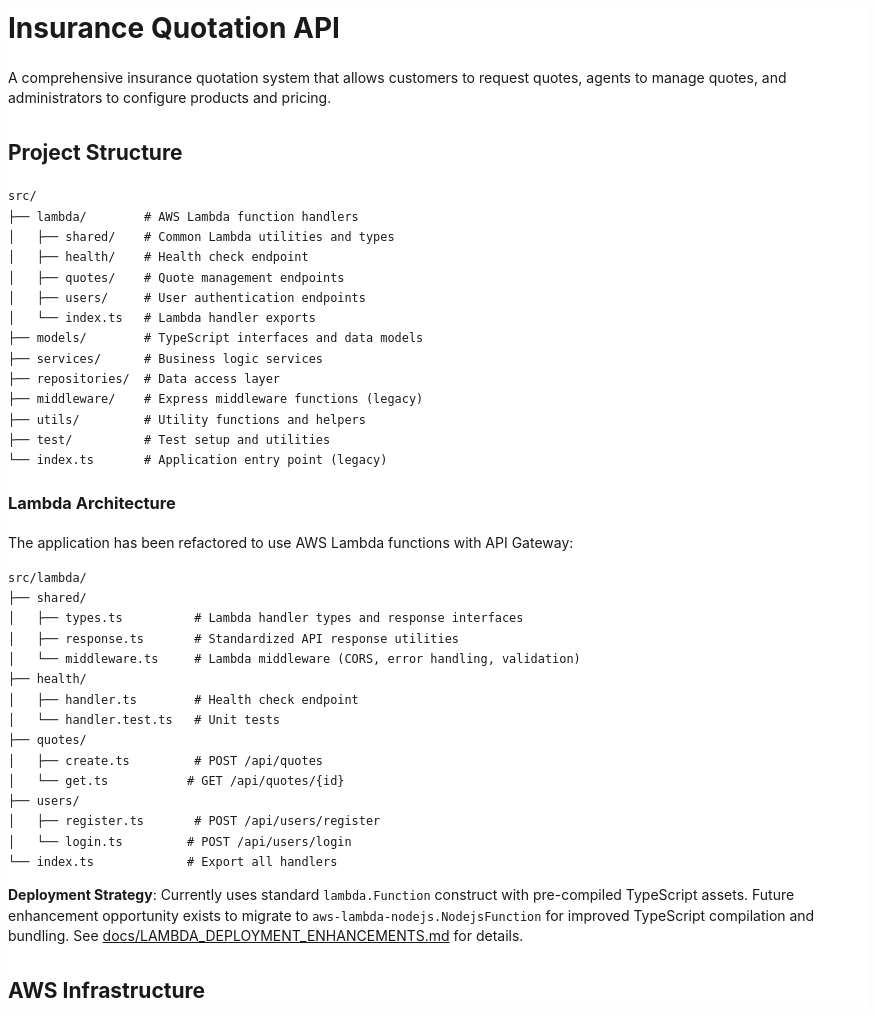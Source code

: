 # Insurance Quotation API

A comprehensive insurance quotation system that allows customers to request quotes, agents to manage quotes, and administrators to configure products and pricing.

## Project Structure

```
src/
├── lambda/        # AWS Lambda function handlers
│   ├── shared/    # Common Lambda utilities and types
│   ├── health/    # Health check endpoint
│   ├── quotes/    # Quote management endpoints
│   ├── users/     # User authentication endpoints
│   └── index.ts   # Lambda handler exports
├── models/        # TypeScript interfaces and data models
├── services/      # Business logic services
├── repositories/  # Data access layer
├── middleware/    # Express middleware functions (legacy)
├── utils/         # Utility functions and helpers
├── test/          # Test setup and utilities
└── index.ts       # Application entry point (legacy)
```

### Lambda Architecture

The application has been refactored to use AWS Lambda functions with API Gateway:

```
src/lambda/
├── shared/
│   ├── types.ts          # Lambda handler types and response interfaces
│   ├── response.ts       # Standardized API response utilities
│   └── middleware.ts     # Lambda middleware (CORS, error handling, validation)
├── health/
│   ├── handler.ts        # Health check endpoint
│   └── handler.test.ts   # Unit tests
├── quotes/
│   ├── create.ts         # POST /api/quotes
│   └── get.ts           # GET /api/quotes/{id}
├── users/
│   ├── register.ts       # POST /api/users/register
│   └── login.ts         # POST /api/users/login
└── index.ts             # Export all handlers
```

**Deployment Strategy**: Currently uses standard `lambda.Function` construct with pre-compiled TypeScript assets. Future enhancement opportunity exists to migrate to `aws-lambda-nodejs.NodejsFunction` for improved TypeScript compilation and bundling. See [docs/LAMBDA_DEPLOYMENT_ENHANCEMENTS.md](docs/LAMBDA_DEPLOYMENT_ENHANCEMENTS.md) for details.

## AWS Infrastructure
